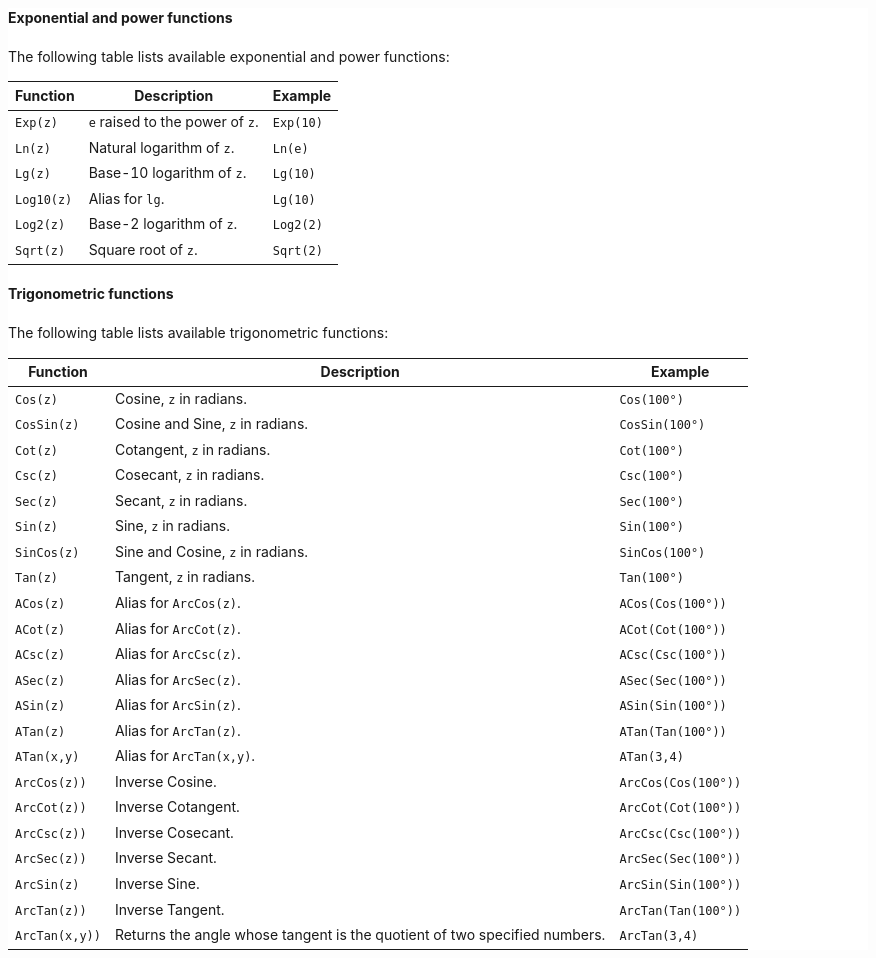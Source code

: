 #### Exponential and power functions

The following table lists available exponential and power functions:

| Function   | Description | Example |
|------------|-------------|---------|
| `Exp(z)`   | `e` raised to the power of `z`. | `Exp(10)` |
| `Ln(z)`    | Natural logarithm of `z`.       | `Ln(e)`   |
| `Lg(z)`    | Base-10 logarithm of `z`.       | `Lg(10)`  |
| `Log10(z)` | Alias for `lg`.                 | `Lg(10)`  |
| `Log2(z)`  | Base-2 logarithm of `z`.        | `Log2(2)` |
| `Sqrt(z)`  | Square root of `z`.             | `Sqrt(2)` |

#### Trigonometric functions

The following table lists available trigonometric functions:

| Function       | Description | Example |
|----------------|-------------|---------|
| `Cos(z)`       | Cosine, `z` in radians. | `Cos(100°)` |
| `CosSin(z)`    | Cosine and Sine, `z` in radians. | `CosSin(100°)` |
| `Cot(z)`       | Cotangent, `z` in radians. | `Cot(100°)` |
| `Csc(z)`       | Cosecant, `z` in radians. | `Csc(100°)` |
| `Sec(z)`       | Secant, `z` in radians. | `Sec(100°)` |
| `Sin(z)`       | Sine, `z` in radians. | `Sin(100°)` |
| `SinCos(z)`    | Sine and Cosine, `z` in radians. | `SinCos(100°)` |
| `Tan(z)`       | Tangent, `z` in radians. | `Tan(100°)` |
| `ACos(z)`      | Alias for `ArcCos(z)`. | `ACos(Cos(100°))` |
| `ACot(z)`      | Alias for `ArcCot(z)`. | `ACot(Cot(100°))` |
| `ACsc(z)`      | Alias for `ArcCsc(z)`. | `ACsc(Csc(100°))` |
| `ASec(z)`      | Alias for `ArcSec(z)`. | `ASec(Sec(100°))` |
| `ASin(z)`      | Alias for `ArcSin(z)`. | `ASin(Sin(100°))` |
| `ATan(z)`      | Alias for `ArcTan(z)`. | `ATan(Tan(100°))` |
| `ATan(x,y)`    | Alias for `ArcTan(x,y)`. | `ATan(3,4)` |
| `ArcCos(z))`   | Inverse Cosine. | `ArcCos(Cos(100°))` |
| `ArcCot(z))`   | Inverse Cotangent. | `ArcCot(Cot(100°))` |
| `ArcCsc(z))`   | Inverse Cosecant. | `ArcCsc(Csc(100°))` |
| `ArcSec(z))`   | Inverse Secant. | `ArcSec(Sec(100°))` |
| `ArcSin(z)`    | Inverse Sine. | `ArcSin(Sin(100°))` |
| `ArcTan(z))`   | Inverse Tangent. | `ArcTan(Tan(100°))` |
| `ArcTan(x,y))` | Returns the angle whose tangent is the quotient of two specified numbers. | `ArcTan(3,4)` |
